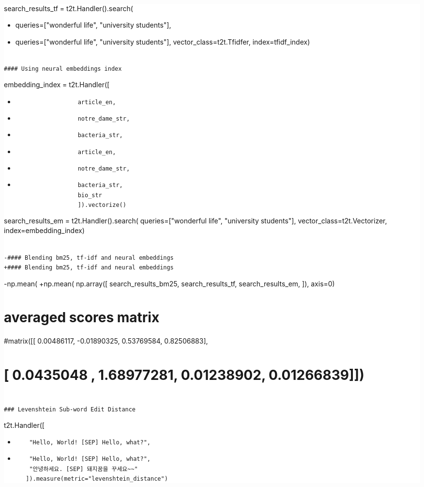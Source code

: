  search_results_tf = t2t.Handler().search(
-    queries=["wonderful life", "university students"], 
+    queries=["wonderful life", "university students"],
     vector_class=t2t.Tfidfer,
     index=tfidf_index)
 ```
 
 #### Using neural embeddings index
 ```
 embedding_index = t2t.Handler([
-                       article_en, 
-                       notre_dame_str, 
-                       bacteria_str, 
+                       article_en,
+                       notre_dame_str,
+                       bacteria_str,
                        bio_str
                        ]).vectorize()
 
 search_results_em = t2t.Handler().search(
     queries=["wonderful life", "university students"],
     vector_class=t2t.Vectorizer,
     index=embedding_index)
 ```
 
-#### Blending bm25, tf-idf and neural embeddings 
+#### Blending bm25, tf-idf and neural embeddings
 ```
-np.mean( 
+np.mean(
     np.array([
               search_results_bm25,
               search_results_tf,
               search_results_em,
               ]), axis=0)
 
 # averaged scores matrix
 #matrix([[ 0.00486117, -0.01890325,  0.53769584,  0.82506883],
 #        [ 0.0435048 ,  1.68977281,  0.01238902,  0.01266839]])
 ```
 
 ### Levenshtein Sub-word Edit Distance
 ```
 t2t.Handler([
-         "Hello, World! [SEP] Hello, what?", 
+         "Hello, World! [SEP] Hello, what?",
          "안녕하세요. [SEP] 돼지꿈을 꾸세요~~"
         ]).measure(metric="levenshtein_distance")
 